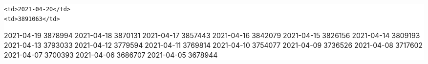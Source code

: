     <td>2021-04-20</td>
    <td>3891063</td>
  </tr>
  <tr>
    <td>2021-04-19</td>
    <td>3878994</td>
  </tr>
  <tr>
    <td>2021-04-18</td>
    <td>3870131</td>
  </tr>
  <tr>
    <td>2021-04-17</td>
    <td>3857443</td>
  </tr>
  <tr>
    <td>2021-04-16</td>
    <td>3842079</td>
  </tr>
  <tr>
    <td>2021-04-15</td>
    <td>3826156</td>
  </tr>
  <tr>
    <td>2021-04-14</td>
    <td>3809193</td>
  </tr>
  <tr>
    <td>2021-04-13</td>
    <td>3793033</td>
  </tr>
  <tr>
    <td>2021-04-12</td>
    <td>3779594</td>
  </tr>
  <tr>
    <td>2021-04-11</td>
    <td>3769814</td>
  </tr>
  <tr>
    <td>2021-04-10</td>
    <td>3754077</td>
  </tr>
  <tr>
    <td>2021-04-09</td>
    <td>3736526</td>
  </tr>
  <tr>
    <td>2021-04-08</td>
    <td>3717602</td>
  </tr>
  <tr>
    <td>2021-04-07</td>
    <td>3700393</td>
  </tr>
  <tr>
    <td>2021-04-06</td>
    <td>3686707</td>
  </tr>
  <tr>
    <td>2021-04-05</td>
    <td>3678944</td>
  </tr>
  <tr>